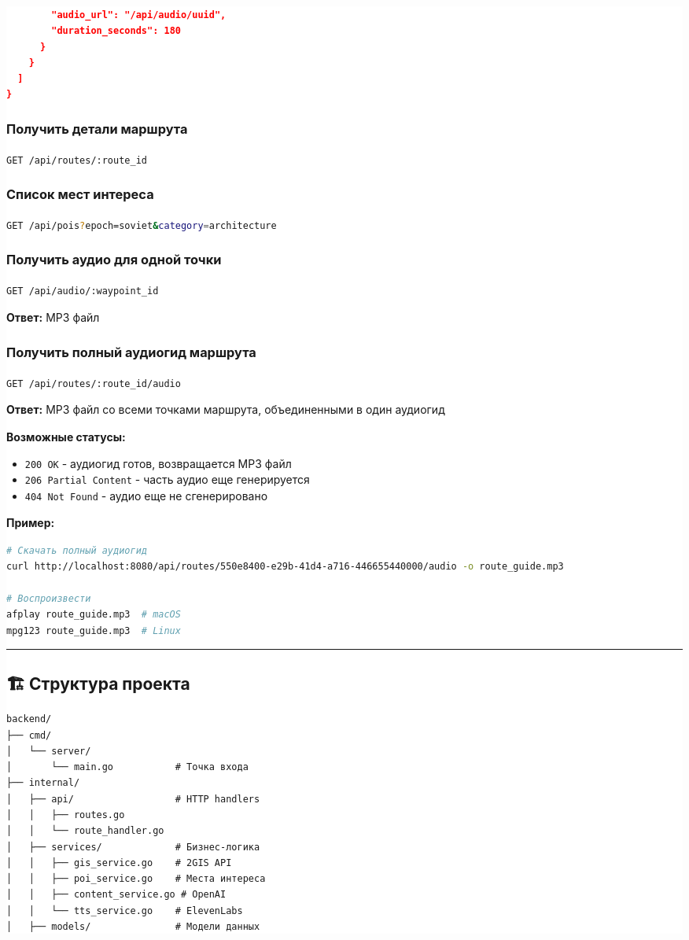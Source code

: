 ```json
        "audio_url": "/api/audio/uuid",
        "duration_seconds": 180
      }
    }
  ]
}
```

### Получить детали маршрута
```bash
GET /api/routes/:route_id
```

### Список мест интереса
```bash
GET /api/pois?epoch=soviet&category=architecture
```

### Получить аудио для одной точки
```bash
GET /api/audio/:waypoint_id
```

**Ответ:** MP3 файл

### Получить полный аудиогид маршрута
```bash
GET /api/routes/:route_id/audio
```

**Ответ:** MP3 файл со всеми точками маршрута, объединенными в один аудиогид

**Возможные статусы:**
- `200 OK` - аудиогид готов, возвращается MP3 файл
- `206 Partial Content` - часть аудио еще генерируется
- `404 Not Found` - аудио еще не сгенерировано

**Пример:**
```bash
# Скачать полный аудиогид
curl http://localhost:8080/api/routes/550e8400-e29b-41d4-a716-446655440000/audio -o route_guide.mp3

# Воспроизвести
afplay route_guide.mp3  # macOS
mpg123 route_guide.mp3  # Linux
```

---

## 🏗 Структура проекта

```
backend/
├── cmd/
│   └── server/
│       └── main.go           # Точка входа
├── internal/
│   ├── api/                  # HTTP handlers
│   │   ├── routes.go
│   │   └── route_handler.go
│   ├── services/             # Бизнес-логика
│   │   ├── gis_service.go    # 2GIS API
│   │   ├── poi_service.go    # Места интереса
│   │   ├── content_service.go # OpenAI
│   │   └── tts_service.go    # ElevenLabs
│   ├── models/               # Модели данных
```